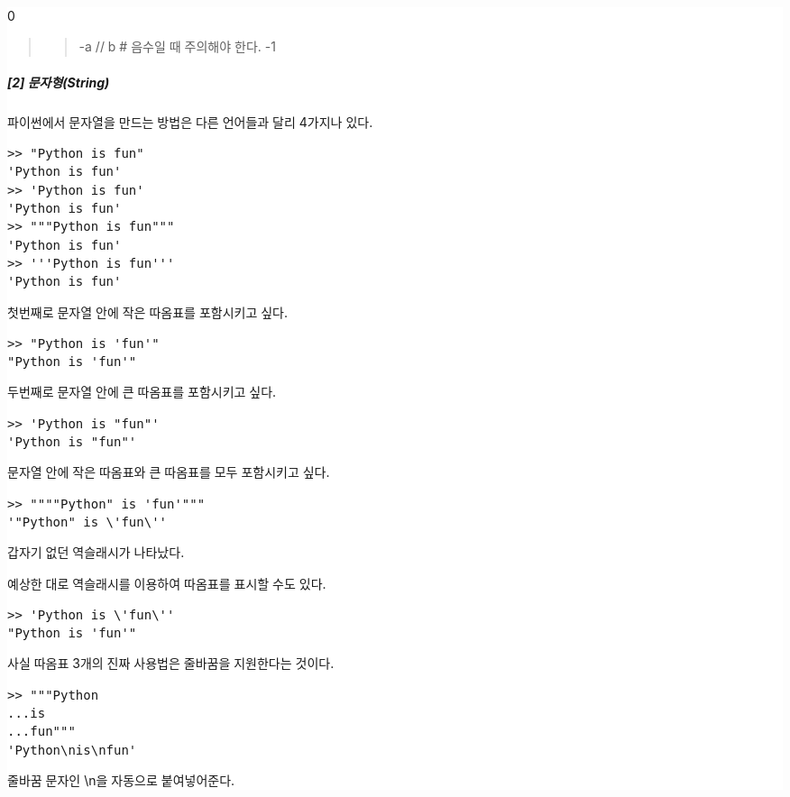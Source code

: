 0
>> -a // b # 음수일 때 주의해야 한다.
-1
</pre>

##### [2] 문자형(String)
파이썬에서 문자열을 만드는 방법은 다른 언어들과 달리 4가지나 있다.

<pre>
>> "Python is fun"
'Python is fun'
>> 'Python is fun'
'Python is fun'
>> """Python is fun"""
'Python is fun'
>> '''Python is fun'''
'Python is fun'
</pre> 

첫번째로 문자열 안에 작은 따옴표를 포함시키고 싶다.
<pre>
>> "Python is 'fun'"
"Python is 'fun'"
</pre>

두번째로 문자열 안에 큰 따옴표를 포함시키고 싶다.
<pre>
>> 'Python is "fun"'
'Python is "fun"'
</pre>

문자열 안에 작은 따옴표와 큰 따옴표를 모두 포함시키고 싶다.
<pre>
>> """"Python" is 'fun'"""
'"Python" is \'fun\''
</pre>

갑자기 없던 역슬래시가 나타났다.

예상한 대로 역슬래시를 이용하여 따옴표를 표시할 수도 있다.
<pre>
>> 'Python is \'fun\''
"Python is 'fun'"
</pre>

사실 따옴표 3개의 진짜 사용법은 줄바꿈을 지원한다는 것이다.
<pre>
>> """Python 
...is 
...fun"""
'Python\nis\nfun'
</pre>

줄바꿈 문자인 \n을 자동으로 붙여넣어준다.
